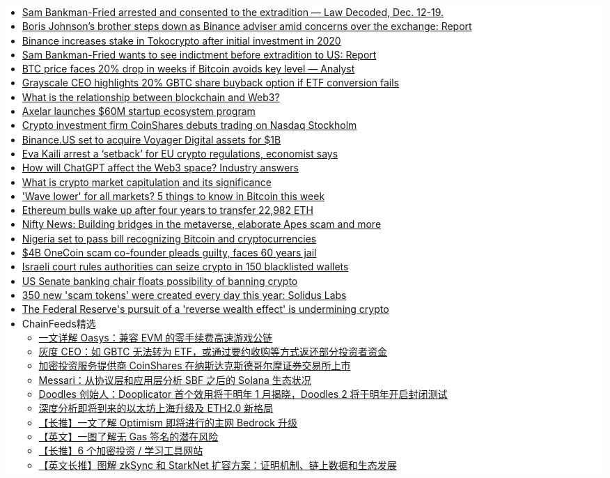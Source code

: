   - [Sam Bankman-Fried arrested and consented to the extradition — Law Decoded, Dec. 12-19.](https://cointelegraph.com/news/sam-bankman-fried-arrested-and-consented-to-the-extradition-law-decoded-dec-12-19)
  - [Boris Johnson’s brother steps down as Binance adviser amid concerns over the exchange: Report](https://cointelegraph.com/news/boris-johnson-s-brother-steps-down-as-binance-adviser-amid-concerns-over-the-exchange-report)
  - [Binance increases stake in Tokocrypto after initial investment in 2020](https://cointelegraph.com/news/binance-acquires-100-of-indonesian-tokocrypto-after-initial-investment-in-2020)
  - [Sam Bankman-Fried wants to see indictment before extradition to US: Report](https://cointelegraph.com/news/sam-bankman-fried-wants-to-see-indictment-before-extradition-to-us-report)
  - [BTC price faces 20% drop in weeks if Bitcoin avoids key level — Analyst](https://cointelegraph.com/news/btc-price-faces-20-drop-in-weeks-if-bitcoin-avoids-key-level-analyst)
  - [Grayscale CEO highlights 20% GBTC share buyback option if ETF conversion fails](https://cointelegraph.com/news/grayscale-ceo-highlights-20-gbtc-share-buyback-option-if-etf-conversion-fails)
  - [What is the relationship between blockchain and Web3?](https://cointelegraph.com/explained/what-is-the-relationship-between-blockchain-and-web3)
  - [Axelar launches $60M startup ecosystem program](https://cointelegraph.com/news/axelar-launches-60m-startup-ecosystem-program)
  - [Crypto investment firm CoinShares debuts trading on Nasdaq Stockholm](https://cointelegraph.com/news/crypto-investment-firm-coinshares-debuts-trading-on-nasdaq-stockholm)
  - [Binance.US set to acquire Voyager Digital assets for $1B](https://cointelegraph.com/news/binance-us-set-to-acquire-voyager-digital-assets-for-1b)
  - [Eva Kaili arrest a ‘setback’ for EU crypto regulations, economist says](https://cointelegraph.com/news/eva-kaili-arrest-a-setback-for-eu-crypto-regulations-economist-says)
  - [How will ChatGPT affect the Web3 space? Industry answers](https://cointelegraph.com/news/how-will-chatgpt-affect-the-web3-space-industry-answers)
  - [What is crypto market capitulation and its significance](https://cointelegraph.com/news/what-is-crypto-market-capitulation-and-its-significance)
  - ['Wave lower' for all markets? 5 things to know in Bitcoin this week](https://cointelegraph.com/news/wave-lower-for-all-markets-5-things-to-know-in-bitcoin-this-week)
  - [Ethereum bulls wake up after four years to transfer 22,982 ETH](https://cointelegraph.com/news/ethereum-bulls-wake-up-after-four-years-to-transfer-22-982-eth)
  - [Nifty News: Building bridges in the metaverse, elaborate Apes scam and more](https://cointelegraph.com/news/nifty-news-building-bridges-in-the-metaverse-elaborate-apes-scam-and-more)
  - [Nigeria set to pass bill recognizing Bitcoin and cryptocurrencies](https://cointelegraph.com/news/nigeria-set-to-pass-bill-recognizing-bitcoin-and-cryptocurrencies)
  - [$4B OneCoin scam co-founder pleads guilty, faces 60 years jail](https://cointelegraph.com/news/4b-onecoin-scam-co-founder-pleads-guilty-faces-60-years-jail)
  - [Israeli court rules authorities can seize crypto in 150 blacklisted wallets](https://cointelegraph.com/news/israeli-court-rules-authorities-can-seize-crypto-in-150-blacklisted-wallets)
  - [US Senate banking chair floats possibility of banning crypto](https://cointelegraph.com/news/us-senate-banking-chair-floats-possibility-of-banning-crypto)
  - [350 new 'scam tokens' were created every day this year: Solidus Labs](https://cointelegraph.com/news/350-scam-tokens-were-created-every-day-this-year-solidus-labs)
  - [The Federal Reserve's pursuit of a 'reverse wealth effect' is undermining crypto](https://cointelegraph.com/news/the-federal-reserve-s-pursuit-of-a-reverse-wealth-effect-is-undermining-crypto)
- ChainFeeds精选
  - [一文详解 Oasys：兼容 EVM 的零手续费高速游戏公链](https://www.panewslab.com/zh/articledetails/0ig5zvyo.html)
  - [灰度 CEO：如 GBTC 无法转为 ETF，或通过要约收购等方式返还部分投资者资金](https://www.wsj.com/articles/if-grayscales-bitcoin-etf-dreams-fail-firm-may-try-a-tender-offer-ceo-says-11671428078)
  - [加密投资服务提供商 CoinShares 在纳斯达克斯德哥尔摩证券交易所上市](https://twitter.com/CoinSharesCo/status/1604755950677762048)
  - [Messari：从协议层和应用层分析 SBF 之后的 Solana 生态状况](https://mp.weixin.qq.com/s?__biz=Mzk0MDE4NDQ1OQ==&mid=2247484913&idx=1&sn=5d9d94c511e922bda32c2adb4d4af6be&chksm=c2e4c315f5934a03394e6be56cfa4dfb167cea06736c9cfc9853c90a4e8ee0eb86fa251cb5a8#rd)
  - [Doodles 创始人：Dooplicator 首个效用将于明年 1 月揭晓，Doodles 2 将于明年开启封闭测试](https://discord.com/invite/doodles)
  - [深度分析即将到来的以太坊上海升级及 ETH2.0 新格局](https://mirror.xyz/0x054a948bD54a17419dF6bfFac05a64beFF62C51B/4NdT7rVwmNXDZY2ZD1SkNxx0GV856UVNnHGPP4suztk)
  - [【长推】一文了解 Optimism 即将进行的主网 Bedrock 升级](https://twitter.com/Yyy1092422472/status/1604500300303253506)
  - [【英文】一图了解无 Gas 签名的潜在风险](https://twitter.com/PocketUniverseZ/status/1604373525610999808)
  - [【长推】6 个加密投资 / 学习工具网站](https://twitter.com/0xUnicorn/status/1604732654045532162)
  - [【英文长推】图解 zkSync 和 StarkNet 扩容方案：证明机制、链上数据和生态发展](https://twitter.com/ETH_Daily/status/1604469318720405504)